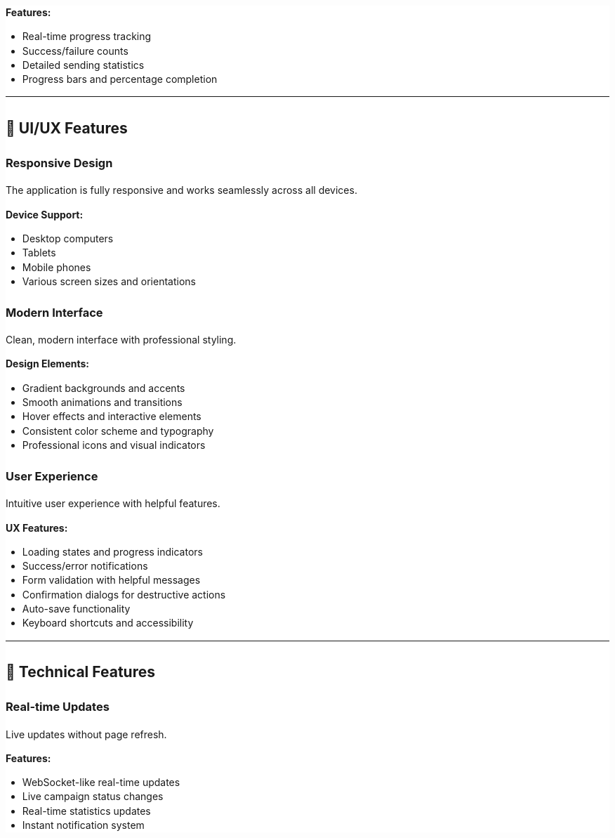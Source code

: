 **Features:**
- Real-time progress tracking
- Success/failure counts
- Detailed sending statistics
- Progress bars and percentage completion

---

## 🎨 UI/UX Features

### Responsive Design
The application is fully responsive and works seamlessly across all devices.

**Device Support:**
- Desktop computers
- Tablets
- Mobile phones
- Various screen sizes and orientations

### Modern Interface
Clean, modern interface with professional styling.

**Design Elements:**
- Gradient backgrounds and accents
- Smooth animations and transitions
- Hover effects and interactive elements
- Consistent color scheme and typography
- Professional icons and visual indicators

### User Experience
Intuitive user experience with helpful features.

**UX Features:**
- Loading states and progress indicators
- Success/error notifications
- Form validation with helpful messages
- Confirmation dialogs for destructive actions
- Auto-save functionality
- Keyboard shortcuts and accessibility

---

## 🔧 Technical Features

### Real-time Updates
Live updates without page refresh.

**Features:**
- WebSocket-like real-time updates
- Live campaign status changes
- Real-time statistics updates
- Instant notification system
